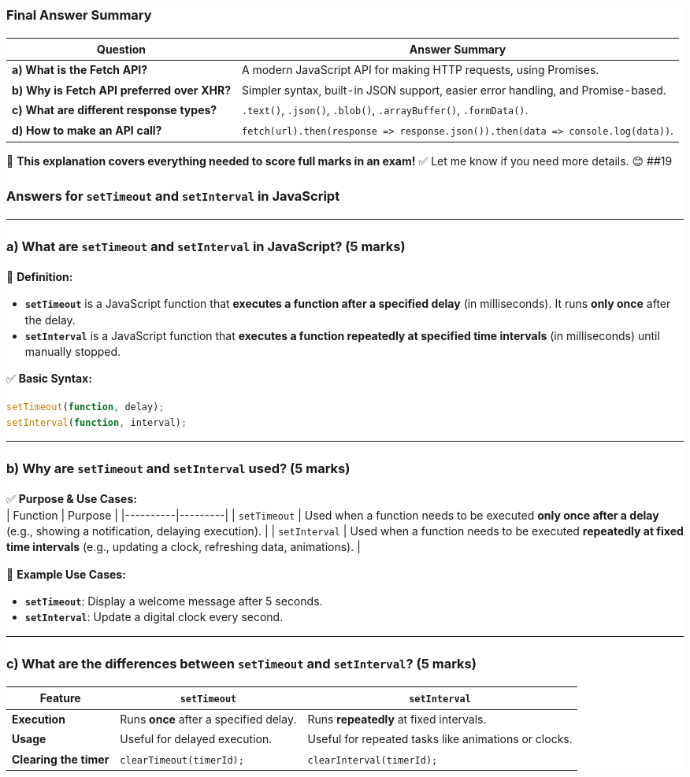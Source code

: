 
### **Final Answer Summary**  
| **Question** | **Answer Summary** |
|-------------|--------------------|
| **a) What is the Fetch API?** | A modern JavaScript API for making HTTP requests, using Promises. |
| **b) Why is Fetch API preferred over XHR?** | Simpler syntax, built-in JSON support, easier error handling, and Promise-based. |
| **c) What are different response types?** | `.text()`, `.json()`, `.blob()`, `.arrayBuffer()`, `.formData()`. |
| **d) How to make an API call?** | `fetch(url).then(response => response.json()).then(data => console.log(data))`. |

🚀 **This explanation covers everything needed to score full marks in an exam!** ✅ Let me know if you need more details. 😊
##19
### **Answers for `setTimeout` and `setInterval` in JavaScript**  

---

### **a) What are `setTimeout` and `setInterval` in JavaScript? (5 marks)**  
📌 **Definition:**  
- **`setTimeout`** is a JavaScript function that **executes a function after a specified delay** (in milliseconds). It runs **only once** after the delay.  
- **`setInterval`** is a JavaScript function that **executes a function repeatedly at specified time intervals** (in milliseconds) until manually stopped.  

✅ **Basic Syntax:**  
```js
setTimeout(function, delay);
setInterval(function, interval);
```

---

### **b) Why are `setTimeout` and `setInterval` used? (5 marks)**  
✅ **Purpose & Use Cases:**  
| Function | Purpose |
|----------|---------|
| `setTimeout` | Used when a function needs to be executed **only once after a delay** (e.g., showing a notification, delaying execution). |
| `setInterval` | Used when a function needs to be executed **repeatedly at fixed time intervals** (e.g., updating a clock, refreshing data, animations). |

📌 **Example Use Cases:**  
- **`setTimeout`**: Display a welcome message after 5 seconds.  
- **`setInterval`**: Update a digital clock every second.  

---

### **c) What are the differences between `setTimeout` and `setInterval`? (5 marks)**  
| Feature | `setTimeout` | `setInterval` |
|---------|-------------|--------------|
| **Execution** | Runs **once** after a specified delay. | Runs **repeatedly** at fixed intervals. |
| **Usage** | Useful for delayed execution. | Useful for repeated tasks like animations or clocks. |
| **Clearing the timer** | `clearTimeout(timerId);` | `clearInterval(timerId);` |
